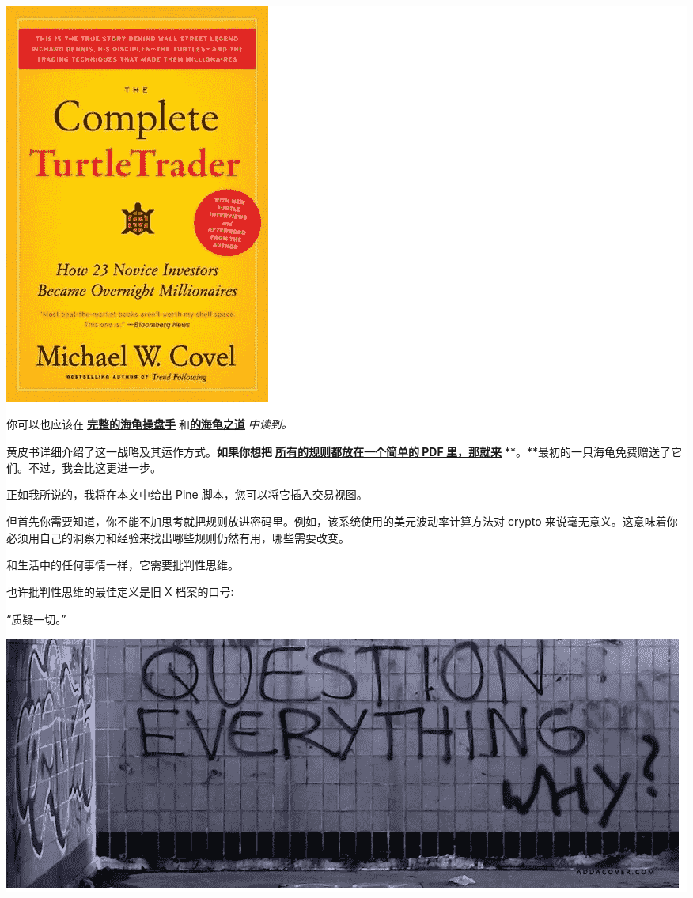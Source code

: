 ![](img/c60e9dfcb2b890a7c168bab89347cc82.png)

你可以也应该在 [**完整的海龟操盘手**](http://amzn.to/2BQ8eSo) 和[**的海龟之道**](http://amzn.to/2EatnvQ) *中读到。*

黄皮书详细介绍了这一战略及其运作方式。**如果你想把** [**所有的规则都放在一个简单的 PDF 里，那就来**](http://www.metastocktools.com/downloads/turtlerules.pdf) **。**最初的一只海龟免费赠送了它们。不过，我会比这更进一步。

正如我所说的，我将在本文中给出 Pine 脚本，您可以将它插入交易视图。

但首先你需要知道，你不能不加思考就把规则放进密码里。例如，该系统使用的美元波动率计算方法对 crypto 来说毫无意义。这意味着你必须用自己的洞察力和经验来找出哪些规则仍然有用，哪些需要改变。

和生活中的任何事情一样，它需要批判性思维。

也许批判性思维的最佳定义是旧 X 档案的口号:

“质疑一切。”

![](img/1301036236caa523e430b8e818acf276.png)
